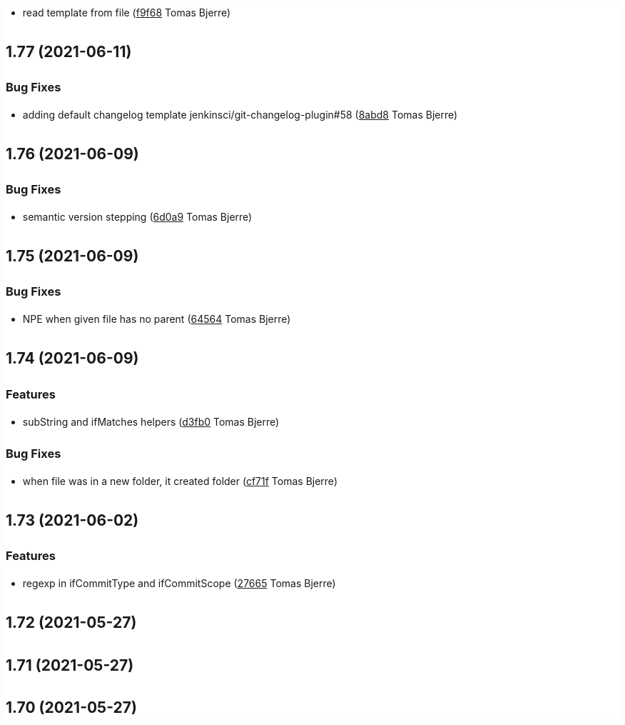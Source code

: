-  read template from file ([f9f68](https://github.com/tomasbjerre/git-changelog-maven-plugin/commit/f9f68c745652f43) Tomas Bjerre)  

## 1.77 (2021-06-11)

### Bug Fixes

-  adding default changelog template jenkinsci/git-changelog-plugin#58 ([8abd8](https://github.com/tomasbjerre/git-changelog-maven-plugin/commit/8abd8acb2f17875) Tomas Bjerre)  

## 1.76 (2021-06-09)

### Bug Fixes

-  semantic version stepping ([6d0a9](https://github.com/tomasbjerre/git-changelog-maven-plugin/commit/6d0a92ed2dac5e2) Tomas Bjerre)  

## 1.75 (2021-06-09)

### Bug Fixes

-  NPE when given file has no parent ([64564](https://github.com/tomasbjerre/git-changelog-maven-plugin/commit/64564290a37b5b6) Tomas Bjerre)  

## 1.74 (2021-06-09)

### Features

-  subString and ifMatches helpers ([d3fb0](https://github.com/tomasbjerre/git-changelog-maven-plugin/commit/d3fb0749dc377f7) Tomas Bjerre)  

### Bug Fixes

-  when file was in a new folder, it created folder ([cf71f](https://github.com/tomasbjerre/git-changelog-maven-plugin/commit/cf71f3bc966a95c) Tomas Bjerre)  

## 1.73 (2021-06-02)

### Features

-  regexp in ifCommitType and ifCommitScope ([27665](https://github.com/tomasbjerre/git-changelog-maven-plugin/commit/27665d7653a8e09) Tomas Bjerre)  

## 1.72 (2021-05-27)

## 1.71 (2021-05-27)

## 1.70 (2021-05-27)
